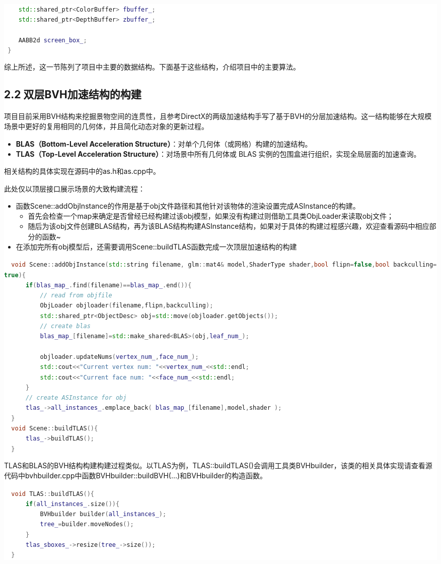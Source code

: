 ```cpp
    std::shared_ptr<ColorBuffer> fbuffer_;
    std::shared_ptr<DepthBuffer> zbuffer_;

    AABB2d screen_box_;
 }
```

综上所述，这一节陈列了项目中主要的数据结构。下面基于这些结构，介绍项目中的主要算法。

## 2.2 双层BVH加速结构的构建

项目目前采用BVH结构来挖掘景物空间的连贯性，且参考DirectX的两级加速结构手写了基于BVH的分层加速结构。这一结构能够在大规模场景中更好的复用相同的几何体，并且简化动态对象的更新过程。

- **BLAS（Bottom-Level Acceleration Structure）**：对单个几何体（或网格）构建的加速结构。
- **TLAS（Top-Level Acceleration Structure）**：对场景中所有几何体或 BLAS 实例的包围盒进行组织，实现全局层面的加速查询。

相关结构的具体实现在源码中的as.h和as.cpp中。

此处仅以顶层接口展示场景的大致构建流程：

- 函数Scene::addObjInstance的作用是基于obj文件路径和其他针对该物体的渲染设置完成ASInstance的构建。
    - 首先会检查一个map来确定是否曾经已经构建过该obj模型，如果没有构建过则借助工具类ObjLoader来读取obj文件；
    - 随后为该obj文件创建BLAS结构，再为该BLAS结构构建ASInstance结构，如果对于具体的构建过程感兴趣，欢迎查看源码中相应部分的函数~
- 在添加完所有obj模型后，还需要调用Scene::buildTLAS函数完成一次顶层加速结构的构建

```cpp
  void Scene::addObjInstance(std::string filename, glm::mat4& model,ShaderType shader,bool flipn=false,bool backculling=true){
      if(blas_map_.find(filename)==blas_map_.end()){
          // read from objfile
          ObjLoader objloader(filename,flipn,backculling);
          std::shared_ptr<ObjectDesc> obj=std::move(objloader.getObjects());
          // create blas
          blas_map_[filename]=std::make_shared<BLAS>(obj,leaf_num_);

          objloader.updateNums(vertex_num_,face_num_);
          std::cout<<"Current vertex num: "<<vertex_num_<<std::endl;
          std::cout<<"Current face num: "<<face_num_<<std::endl;
      }
      // create ASInstance for obj
      tlas_->all_instances_.emplace_back( blas_map_[filename],model,shader );
  }
  void Scene::buildTLAS(){
      tlas_->buildTLAS();
  }
```

TLAS和BLAS的BVH结构构建构建过程类似。以TLAS为例，TLAS::buildTLAS()会调用工具类BVHbuilder，该类的相关具体实现请查看源代码中bvhbuilder.cpp中函数BVHbuilder::buildBVH(…)和BVHbuilder的构造函数。

```cpp
  void TLAS::buildTLAS(){
      if(all_instances_.size()){
          BVHbuilder builder(all_instances_);
          tree_=builder.moveNodes();
      }
      tlas_sboxes_->resize(tree_->size());
  }
```
